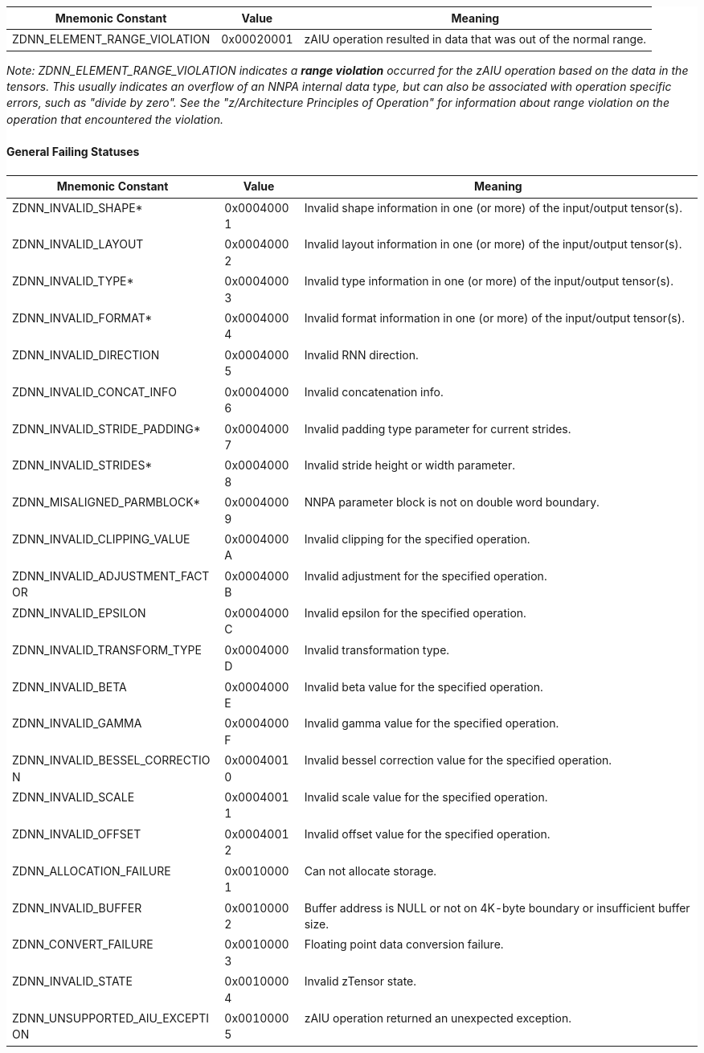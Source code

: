 
| Mnemonic Constant                | Value      | Meaning                        |
| -------------------------------- | ---------- | ------------------------------ |
| ZDNN_ELEMENT_RANGE_VIOLATION     | 0x00020001 | zAIU operation resulted in data that was out of the normal range. |

_Note: ZDNN_ELEMENT_RANGE_VIOLATION indicates a **range violation** occurred for
the zAIU operation based on the data in the tensors. This usually indicates an
overflow of an NNPA internal data type, but can also be associated with
operation specific errors, such as "divide by zero". See the "z/Architecture
Principles of Operation" for information about range violation on the operation
that encountered the violation._

#### General Failing Statuses <a id="failing-statuses"></a>


| Mnemonic Constant                | Value      | Meaning                        |
| -------------------------------- | ---------- | ------------------------------ |
| ZDNN_INVALID_SHAPE\*             | 0x00040001 | Invalid shape information in one (or more) of the input/output tensor(s).      |
| ZDNN_INVALID_LAYOUT              | 0x00040002 | Invalid layout information in one (or more) of the input/output tensor(s).     |
| ZDNN_INVALID_TYPE\*              | 0x00040003 | Invalid type information in one (or more) of the input/output tensor(s).       |
| ZDNN_INVALID_FORMAT\*            | 0x00040004 | Invalid format information in one (or more) of the input/output tensor(s).     |
| ZDNN_INVALID_DIRECTION           | 0x00040005 | Invalid RNN direction.                                                         |
| ZDNN_INVALID_CONCAT_INFO         | 0x00040006 | Invalid concatenation info.                                                    |
| ZDNN_INVALID_STRIDE_PADDING\*    | 0x00040007 | Invalid padding type parameter for current strides.                            |
| ZDNN_INVALID_STRIDES\*           | 0x00040008 | Invalid stride height or width parameter.                                      |
| ZDNN_MISALIGNED_PARMBLOCK\*      | 0x00040009 | NNPA parameter block is not on double word boundary.                           |
| ZDNN_INVALID_CLIPPING_VALUE      | 0x0004000A | Invalid clipping for the specified operation.                                  |
| ZDNN_INVALID_ADJUSTMENT_FACTOR   | 0x0004000B | Invalid adjustment for the specified operation.                                |
| ZDNN_INVALID_EPSILON             | 0x0004000C | Invalid epsilon for the specified operation.                                   |
| ZDNN_INVALID_TRANSFORM_TYPE      | 0x0004000D | Invalid transformation type.                                                   |
| ZDNN_INVALID_BETA                | 0x0004000E | Invalid beta value for the specified operation.                                |
| ZDNN_INVALID_GAMMA               | 0x0004000F | Invalid gamma value for the specified operation.                               |
| ZDNN_INVALID_BESSEL_CORRECTION   | 0x00040010 | Invalid bessel correction value for the specified operation.                   |
| ZDNN_INVALID_SCALE               | 0x00040011 | Invalid scale value for the specified operation.                               |
| ZDNN_INVALID_OFFSET              | 0x00040012 | Invalid offset value for the specified operation.                              |
| ZDNN_ALLOCATION_FAILURE          | 0x00100001 | Can not allocate storage.                                                      |
| ZDNN_INVALID_BUFFER              | 0x00100002 | Buffer address is NULL or not on 4K-byte boundary or insufficient buffer size. |
| ZDNN_CONVERT_FAILURE             | 0x00100003 | Floating point data conversion failure.                                        |
| ZDNN_INVALID_STATE               | 0x00100004 | Invalid zTensor state.                                                         |
| ZDNN_UNSUPPORTED_AIU_EXCEPTION   | 0x00100005 | zAIU operation returned an unexpected exception.                               |

